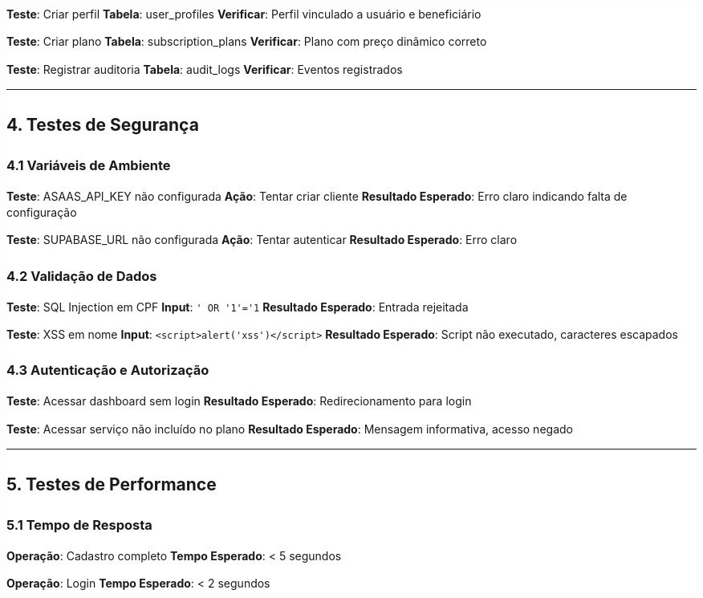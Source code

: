 **Teste**: Criar perfil
**Tabela**: user_profiles
**Verificar**: Perfil vinculado a usuário e beneficiário

**Teste**: Criar plano
**Tabela**: subscription_plans
**Verificar**: Plano com preço dinâmico correto

**Teste**: Registrar auditoria
**Tabela**: audit_logs
**Verificar**: Eventos registrados

---

## 4. Testes de Segurança

### 4.1 Variáveis de Ambiente

**Teste**: ASAAS_API_KEY não configurada
**Ação**: Tentar criar cliente
**Resultado Esperado**: Erro claro indicando falta de configuração

**Teste**: SUPABASE_URL não configurada
**Ação**: Tentar autenticar
**Resultado Esperado**: Erro claro

### 4.2 Validação de Dados

**Teste**: SQL Injection em CPF
**Input**: `' OR '1'='1`
**Resultado Esperado**: Entrada rejeitada

**Teste**: XSS em nome
**Input**: `<script>alert('xss')</script>`
**Resultado Esperado**: Script não executado, caracteres escapados

### 4.3 Autenticação e Autorização

**Teste**: Acessar dashboard sem login
**Resultado Esperado**: Redirecionamento para login

**Teste**: Acessar serviço não incluído no plano
**Resultado Esperado**: Mensagem informativa, acesso negado

---

## 5. Testes de Performance

### 5.1 Tempo de Resposta

**Operação**: Cadastro completo
**Tempo Esperado**: < 5 segundos

**Operação**: Login
**Tempo Esperado**: < 2 segundos
